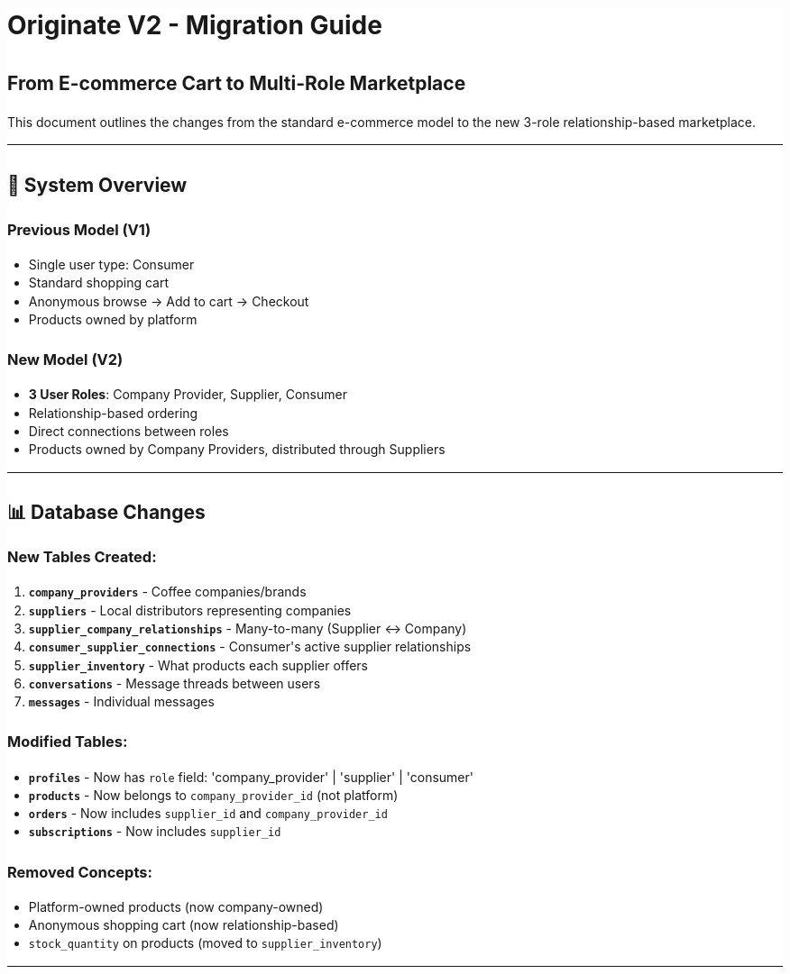 # Originate V2 - Migration Guide
## From E-commerce Cart to Multi-Role Marketplace

This document outlines the changes from the standard e-commerce model to the new 3-role relationship-based marketplace.

---

## 🎯 System Overview

### **Previous Model** (V1)
- Single user type: Consumer
- Standard shopping cart
- Anonymous browse → Add to cart → Checkout
- Products owned by platform

### **New Model** (V2)
- **3 User Roles**: Company Provider, Supplier, Consumer
- Relationship-based ordering
- Direct connections between roles
- Products owned by Company Providers, distributed through Suppliers

---

## 📊 Database Changes

### New Tables Created:
1. **`company_providers`** - Coffee companies/brands
2. **`suppliers`** - Local distributors representing companies
3. **`supplier_company_relationships`** - Many-to-many (Supplier ↔ Company)
4. **`consumer_supplier_connections`** - Consumer's active supplier relationships
5. **`supplier_inventory`** - What products each supplier offers
6. **`conversations`** - Message threads between users
7. **`messages`** - Individual messages

### Modified Tables:
- **`profiles`** - Now has `role` field: 'company_provider' | 'supplier' | 'consumer'
- **`products`** - Now belongs to `company_provider_id` (not platform)
- **`orders`** - Now includes `supplier_id` and `company_provider_id`
- **`subscriptions`** - Now includes `supplier_id`

### Removed Concepts:
- Platform-owned products (now company-owned)
- Anonymous shopping cart (now relationship-based)
- `stock_quantity` on products (moved to `supplier_inventory`)

---
